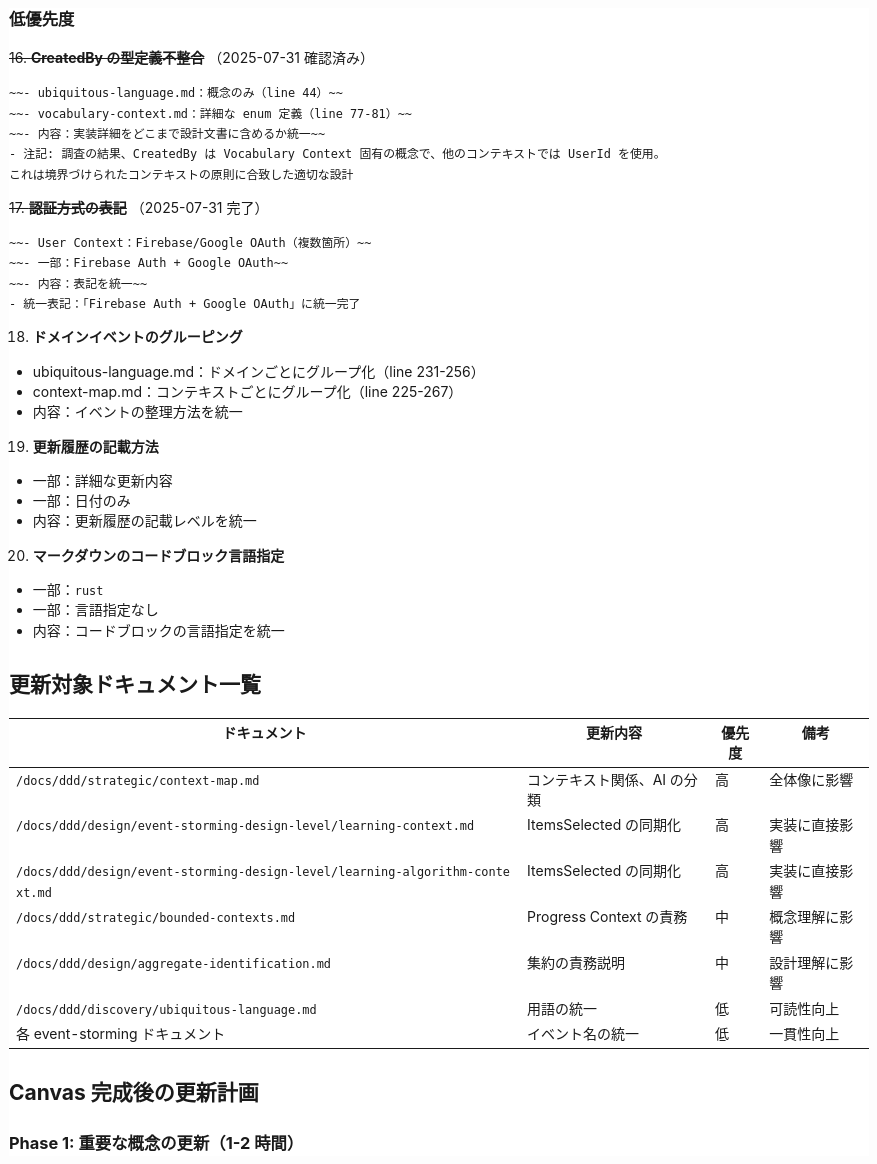 ### 低優先度

~~16. **CreatedBy の型定義不整合**~~ （2025-07-31 確認済み）

    ~~- ubiquitous-language.md：概念のみ（line 44）~~
    ~~- vocabulary-context.md：詳細な enum 定義（line 77-81）~~
    ~~- 内容：実装詳細をどこまで設計文書に含めるか統一~~
    - 注記: 調査の結果、CreatedBy は Vocabulary Context 固有の概念で、他のコンテキストでは UserId を使用。
    これは境界づけられたコンテキストの原則に合致した適切な設計

~~17. **認証方式の表記**~~ （2025-07-31 完了）

    ~~- User Context：Firebase/Google OAuth（複数箇所）~~
    ~~- 一部：Firebase Auth + Google OAuth~~
    ~~- 内容：表記を統一~~
    - 統一表記：「Firebase Auth + Google OAuth」に統一完了

18. **ドメインイベントのグルーピング**

- ubiquitous-language.md：ドメインごとにグループ化（line 231-256）
- context-map.md：コンテキストごとにグループ化（line 225-267）
- 内容：イベントの整理方法を統一

19. **更新履歴の記載方法**

- 一部：詳細な更新内容
- 一部：日付のみ
- 内容：更新履歴の記載レベルを統一

20. **マークダウンのコードブロック言語指定**

- 一部：`rust`
- 一部：言語指定なし
- 内容：コードブロックの言語指定を統一

## 更新対象ドキュメント一覧

| ドキュメント                                                                 | 更新内容                    | 優先度 | 備考           |
| ---------------------------------------------------------------------------- | --------------------------- | ------ | -------------- |
| `/docs/ddd/strategic/context-map.md`                                         | コンテキスト関係、AI の分類 | 高     | 全体像に影響   |
| `/docs/ddd/design/event-storming-design-level/learning-context.md`           | ItemsSelected の同期化      | 高     | 実装に直接影響 |
| `/docs/ddd/design/event-storming-design-level/learning-algorithm-context.md` | ItemsSelected の同期化      | 高     | 実装に直接影響 |
| `/docs/ddd/strategic/bounded-contexts.md`                                    | Progress Context の責務     | 中     | 概念理解に影響 |
| `/docs/ddd/design/aggregate-identification.md`                               | 集約の責務説明              | 中     | 設計理解に影響 |
| `/docs/ddd/discovery/ubiquitous-language.md`                                 | 用語の統一                  | 低     | 可読性向上     |
| 各 event-storming ドキュメント                                               | イベント名の統一            | 低     | 一貫性向上     |

## Canvas 完成後の更新計画

### Phase 1: 重要な概念の更新（1-2 時間）
